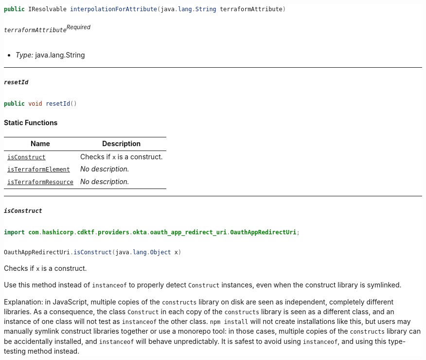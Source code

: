 ```java
public IResolvable interpolationForAttribute(java.lang.String terraformAttribute)
```

###### `terraformAttribute`<sup>Required</sup> <a name="terraformAttribute" id="@cdktf/provider-okta.oauthAppRedirectUri.OauthAppRedirectUri.interpolationForAttribute.parameter.terraformAttribute"></a>

- *Type:* java.lang.String

---

##### `resetId` <a name="resetId" id="@cdktf/provider-okta.oauthAppRedirectUri.OauthAppRedirectUri.resetId"></a>

```java
public void resetId()
```

#### Static Functions <a name="Static Functions" id="Static Functions"></a>

| **Name** | **Description** |
| --- | --- |
| <code><a href="#@cdktf/provider-okta.oauthAppRedirectUri.OauthAppRedirectUri.isConstruct">isConstruct</a></code> | Checks if `x` is a construct. |
| <code><a href="#@cdktf/provider-okta.oauthAppRedirectUri.OauthAppRedirectUri.isTerraformElement">isTerraformElement</a></code> | *No description.* |
| <code><a href="#@cdktf/provider-okta.oauthAppRedirectUri.OauthAppRedirectUri.isTerraformResource">isTerraformResource</a></code> | *No description.* |

---

##### `isConstruct` <a name="isConstruct" id="@cdktf/provider-okta.oauthAppRedirectUri.OauthAppRedirectUri.isConstruct"></a>

```java
import com.hashicorp.cdktf.providers.okta.oauth_app_redirect_uri.OauthAppRedirectUri;

OauthAppRedirectUri.isConstruct(java.lang.Object x)
```

Checks if `x` is a construct.

Use this method instead of `instanceof` to properly detect `Construct`
instances, even when the construct library is symlinked.

Explanation: in JavaScript, multiple copies of the `constructs` library on
disk are seen as independent, completely different libraries. As a
consequence, the class `Construct` in each copy of the `constructs` library
is seen as a different class, and an instance of one class will not test as
`instanceof` the other class. `npm install` will not create installations
like this, but users may manually symlink construct libraries together or
use a monorepo tool: in those cases, multiple copies of the `constructs`
library can be accidentally installed, and `instanceof` will behave
unpredictably. It is safest to avoid using `instanceof`, and using
this type-testing method instead.
